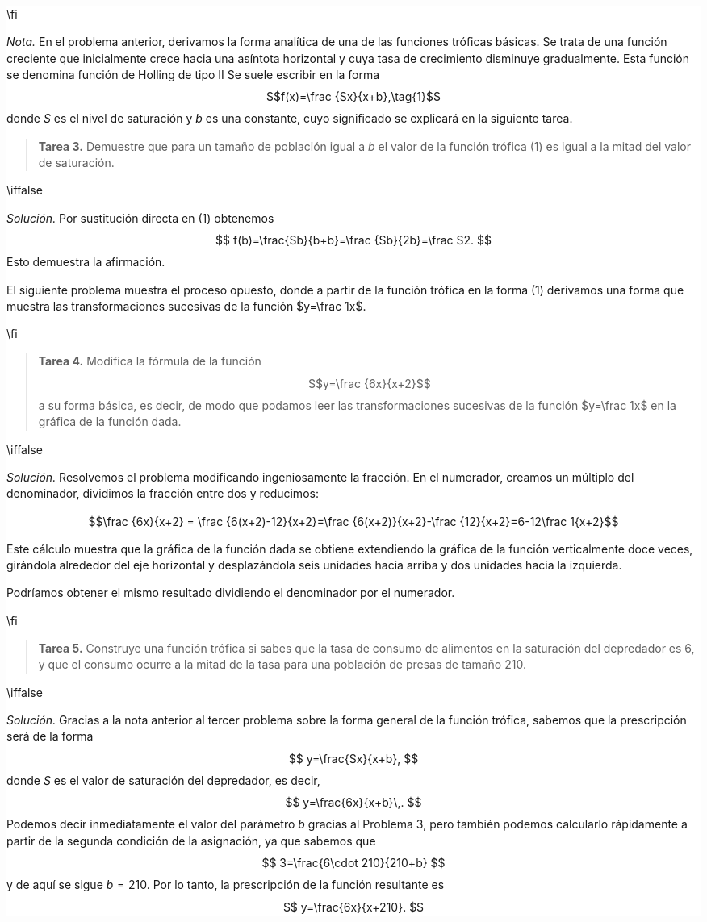 \fi

*Nota.* En el problema anterior, derivamos la forma analítica de
  una de las funciones tróficas básicas. Se trata de una función creciente
  que inicialmente crece hacia una asíntota horizontal y cuya tasa de crecimiento
  disminuye gradualmente. Esta función se denomina función de Holling de tipo II
  Se suele escribir en la forma $$f(x)=\frac {Sx}{x+b},\tag{1}$$
  donde $S$ es el nivel de saturación y $b$ es una constante, cuyo significado se explicará
  en la siguiente tarea.

> **Tarea 3.** Demuestre que para un tamaño de población igual a $b$ 
el valor de la función trófica (1) es igual a la mitad del valor 
de saturación.

\iffalse

_Solución._ Por sustitución directa en (1) obtenemos
$$
f(b)=\frac{Sb}{b+b}=\frac {Sb}{2b}=\frac S2.
$$ 
Esto demuestra la afirmación.

El siguiente problema muestra el proceso opuesto, donde a partir de la función trófica en la forma
(1) derivamos una forma que muestra las transformaciones sucesivas de la función $y=\frac 1x$.

\fi

> **Tarea 4.** Modifica la fórmula de la función $$y=\frac {6x}{x+2}$$ a su forma básica, es decir, de modo que podamos leer las transformaciones sucesivas de la función $y=\frac 1x$ en la gráfica de la función dada.

\iffalse 

_Solución._ Resolvemos el problema modificando ingeniosamente la fracción. En el numerador, creamos un múltiplo
del denominador, dividimos la fracción entre dos y reducimos:

$$\frac {6x}{x+2} = \frac {6(x+2)-12}{x+2}=\frac {6(x+2)}{x+2}-\frac {12}{x+2}=6-12\frac 1{x+2}$$

Este cálculo muestra que la gráfica de la función dada se obtiene extendiendo
la gráfica de la función verticalmente doce veces, girándola alrededor del eje
horizontal y desplazándola seis unidades hacia arriba y dos unidades hacia la izquierda.

Podríamos obtener el mismo resultado dividiendo el denominador por el numerador.

\fi

> **Tarea 5.** Construye una función trófica si sabes que la tasa
   de consumo de alimentos en la saturación del depredador es $6$, y que el consumo ocurre
   a la mitad de la tasa para una población de presas de tamaño $210$.

\iffalse

*Solución.* Gracias a la nota anterior al tercer problema sobre la forma general de la función trófica, sabemos que la prescripción será de la forma
$$
y=\frac{Sx}{x+b},
$$
donde $S$ es el valor de saturación del depredador, es decir,
$$
y=\frac{6x}{x+b}\,.
$$
Podemos decir inmediatamente el valor del parámetro $b$ gracias al Problema 3, pero también podemos calcularlo rápidamente a partir de la segunda condición de la asignación, ya que sabemos que
$$
3=\frac{6\cdot 210}{210+b}
$$
y de aquí se sigue $b=210$. Por lo tanto, la prescripción de la función resultante es
$$
y=\frac{6x}{x+210}.
$$